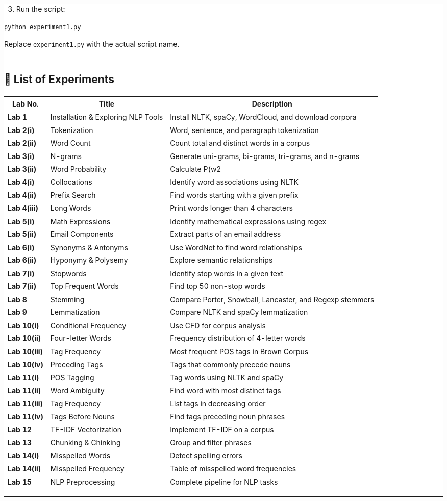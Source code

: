 3. Run the script:
```bash
python experiment1.py
```

Replace `experiment1.py` with the actual script name.

---

## 🧪 List of Experiments

| Lab No. | Title | Description |
|--------|-------|-------------|
| **Lab 1** | Installation & Exploring NLP Tools | Install NLTK, spaCy, WordCloud, and download corpora |
| **Lab 2(i)** | Tokenization | Word, sentence, and paragraph tokenization |
| **Lab 2(ii)** | Word Count | Count total and distinct words in a corpus |
| **Lab 3(i)** | N-grams | Generate uni-grams, bi-grams, tri-grams, and n-grams |
| **Lab 3(ii)** | Word Probability | Calculate P(w2 | w1) using bi-grams |
| **Lab 4(i)** | Collocations | Identify word associations using NLTK |
| **Lab 4(ii)** | Prefix Search | Find words starting with a given prefix |
| **Lab 4(iii)** | Long Words | Print words longer than 4 characters |
| **Lab 5(i)** | Math Expressions | Identify mathematical expressions using regex |
| **Lab 5(ii)** | Email Components | Extract parts of an email address |
| **Lab 6(i)** | Synonyms & Antonyms | Use WordNet to find word relationships |
| **Lab 6(ii)** | Hyponymy & Polysemy | Explore semantic relationships |
| **Lab 7(i)** | Stopwords | Identify stop words in a given text |
| **Lab 7(ii)** | Top Frequent Words | Find top 50 non-stop words |
| **Lab 8** | Stemming | Compare Porter, Snowball, Lancaster, and Regexp stemmers |
| **Lab 9** | Lemmatization | Compare NLTK and spaCy lemmatization |
| **Lab 10(i)** | Conditional Frequency | Use CFD for corpus analysis |
| **Lab 10(ii)** | Four-letter Words | Frequency distribution of 4-letter words |
| **Lab 10(iii)** | Tag Frequency | Most frequent POS tags in Brown Corpus |
| **Lab 10(iv)** | Preceding Tags | Tags that commonly precede nouns |
| **Lab 11(i)** | POS Tagging | Tag words using NLTK and spaCy |
| **Lab 11(ii)** | Word Ambiguity | Find word with most distinct tags |
| **Lab 11(iii)** | Tag Frequency | List tags in decreasing order |
| **Lab 11(iv)** | Tags Before Nouns | Find tags preceding noun phrases |
| **Lab 12** | TF-IDF Vectorization | Implement TF-IDF on a corpus |
| **Lab 13** | Chunking & Chinking | Group and filter phrases |
| **Lab 14(i)** | Misspelled Words | Detect spelling errors |
| **Lab 14(ii)** | Misspelled Frequency | Table of misspelled word frequencies |
| **Lab 15** | NLP Preprocessing | Complete pipeline for NLP tasks |

---